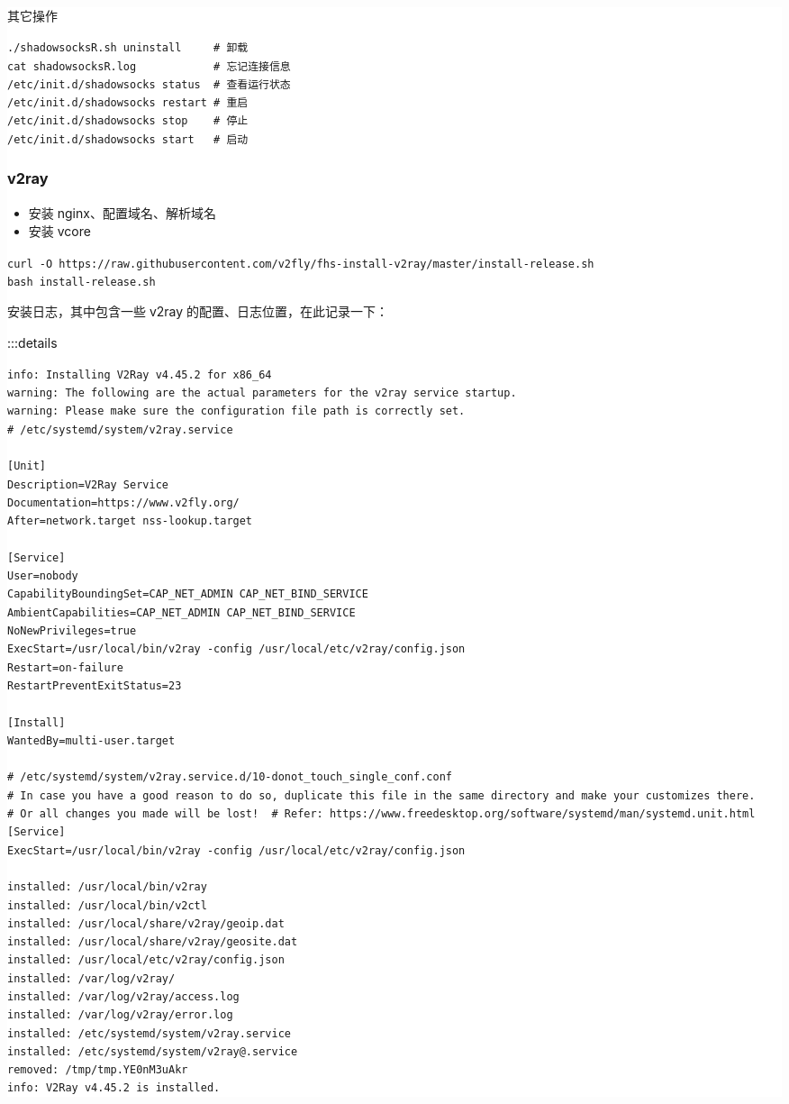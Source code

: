 其它操作

```shell
./shadowsocksR.sh uninstall     # 卸载
cat shadowsocksR.log            # 忘记连接信息
/etc/init.d/shadowsocks status  # 查看运行状态
/etc/init.d/shadowsocks restart # 重启
/etc/init.d/shadowsocks stop    # 停止
/etc/init.d/shadowsocks start   # 启动
```

### v2ray

- 安装 nginx、配置域名、解析域名
- 安装 vcore

```shell
curl -O https://raw.githubusercontent.com/v2fly/fhs-install-v2ray/master/install-release.sh
bash install-release.sh
```

安装日志，其中包含一些 v2ray 的配置、日志位置，在此记录一下：

:::details
```shell
info: Installing V2Ray v4.45.2 for x86_64
warning: The following are the actual parameters for the v2ray service startup.
warning: Please make sure the configuration file path is correctly set.
# /etc/systemd/system/v2ray.service

[Unit]
Description=V2Ray Service
Documentation=https://www.v2fly.org/
After=network.target nss-lookup.target

[Service]
User=nobody
CapabilityBoundingSet=CAP_NET_ADMIN CAP_NET_BIND_SERVICE
AmbientCapabilities=CAP_NET_ADMIN CAP_NET_BIND_SERVICE
NoNewPrivileges=true
ExecStart=/usr/local/bin/v2ray -config /usr/local/etc/v2ray/config.json
Restart=on-failure
RestartPreventExitStatus=23

[Install]
WantedBy=multi-user.target

# /etc/systemd/system/v2ray.service.d/10-donot_touch_single_conf.conf
# In case you have a good reason to do so, duplicate this file in the same directory and make your customizes there.
# Or all changes you made will be lost!  # Refer: https://www.freedesktop.org/software/systemd/man/systemd.unit.html
[Service]
ExecStart=/usr/local/bin/v2ray -config /usr/local/etc/v2ray/config.json

installed: /usr/local/bin/v2ray
installed: /usr/local/bin/v2ctl
installed: /usr/local/share/v2ray/geoip.dat
installed: /usr/local/share/v2ray/geosite.dat
installed: /usr/local/etc/v2ray/config.json
installed: /var/log/v2ray/
installed: /var/log/v2ray/access.log
installed: /var/log/v2ray/error.log
installed: /etc/systemd/system/v2ray.service
installed: /etc/systemd/system/v2ray@.service
removed: /tmp/tmp.YE0nM3uAkr
info: V2Ray v4.45.2 is installed.
```

[^rename_ubuntu_usb_drive]: [Rename ubuntu usb drive](https://help.ubuntu.com/community/RenameUSBDrive)
[^phusion/baseimage-docker]: [phusion/baseimage-docker README](https://sourcegraph.com/github.com/phusion/baseimage-docker/-/blob/README_ZH_cn_.md)
[^chsh-always-asking-a-password-and-get-pam-authentication-failure]: [chsh always asking a password and get pam authentication failure](https://askubuntu.com/questions/812420/chsh-always-asking-a-password-and-get-pam-authentication-failure)
[^iPad-vscode]: [用 iPad pro 访问 vscode 网页版写代码](https://www.v2ex.com/t/761391)
[^Nginx-base-auth]: [配置 Nginx auth_basic 身份验证](https://hyperzsb.io/posts/nginx-auth-basic/)